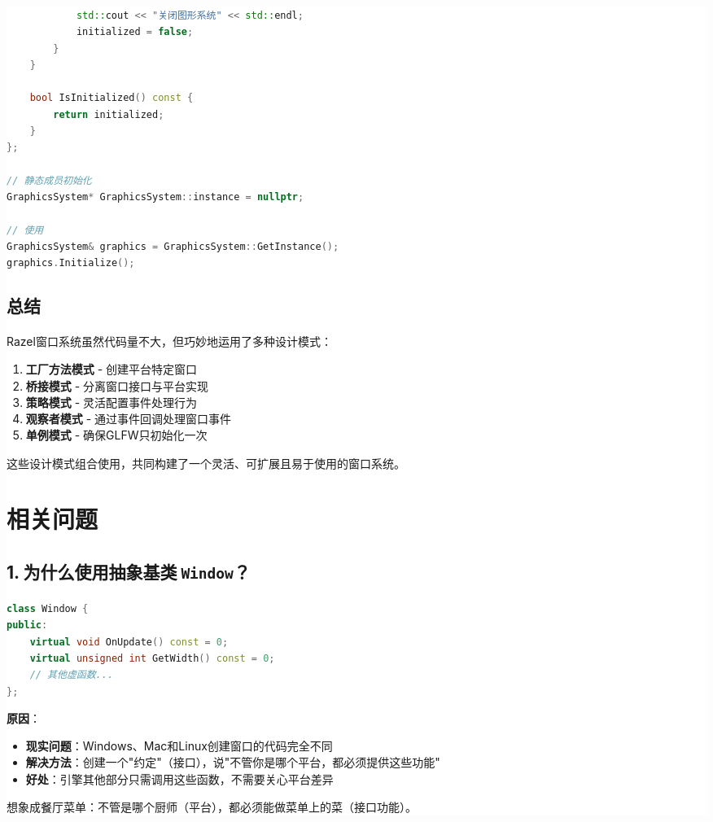 ```cpp
            std::cout << "关闭图形系统" << std::endl;
            initialized = false;
        }
    }
    
    bool IsInitialized() const {
        return initialized;
    }
};

// 静态成员初始化
GraphicsSystem* GraphicsSystem::instance = nullptr;

// 使用
GraphicsSystem& graphics = GraphicsSystem::GetInstance();
graphics.Initialize();
```


## 总结

Razel窗口系统虽然代码量不大，但巧妙地运用了多种设计模式：

1. **工厂方法模式** - 创建平台特定窗口
2. **桥接模式** - 分离窗口接口与平台实现
3. **策略模式** - 灵活配置事件处理行为
4. **观察者模式** - 通过事件回调处理窗口事件
5. **单例模式** - 确保GLFW只初始化一次

这些设计模式组合使用，共同构建了一个灵活、可扩展且易于使用的窗口系统。

# 相关问题

## 1. 为什么使用抽象基类 `Window`？

```cpp
class Window {
public:
    virtual void OnUpdate() const = 0;
    virtual unsigned int GetWidth() const = 0;
    // 其他虚函数...
};
```

**原因**：

- **现实问题**：Windows、Mac和Linux创建窗口的代码完全不同
- **解决方法**：创建一个"约定"（接口），说"不管你是哪个平台，都必须提供这些功能"
- **好处**：引擎其他部分只需调用这些函数，不需要关心平台差异

想象成餐厅菜单：不管是哪个厨师（平台），都必须能做菜单上的菜（接口功能）。
